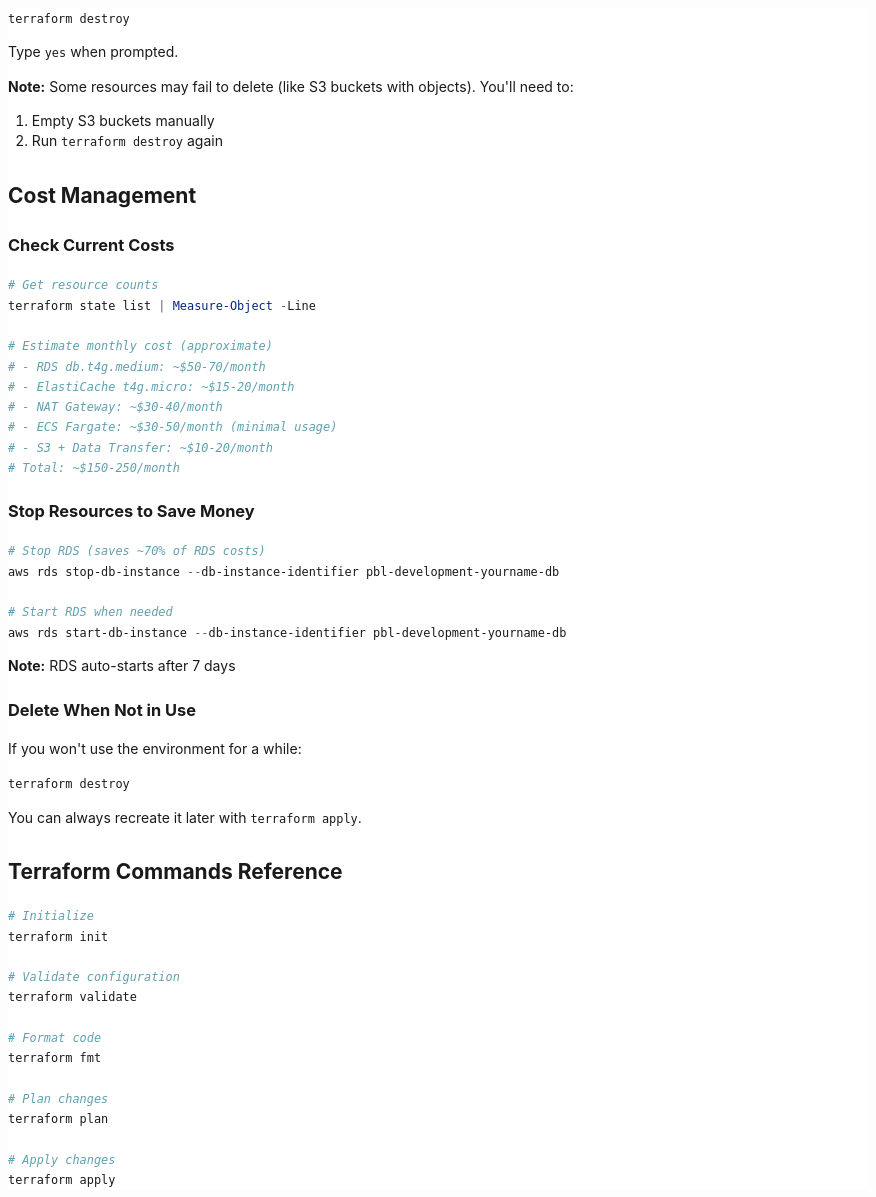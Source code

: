 ```powershell
terraform destroy
```

Type `yes` when prompted.

**Note:** Some resources may fail to delete (like S3 buckets with objects).
You'll need to:

1. Empty S3 buckets manually
2. Run `terraform destroy` again

## Cost Management

### Check Current Costs

```powershell
# Get resource counts
terraform state list | Measure-Object -Line

# Estimate monthly cost (approximate)
# - RDS db.t4g.medium: ~$50-70/month
# - ElastiCache t4g.micro: ~$15-20/month
# - NAT Gateway: ~$30-40/month
# - ECS Fargate: ~$30-50/month (minimal usage)
# - S3 + Data Transfer: ~$10-20/month
# Total: ~$150-250/month
```

### Stop Resources to Save Money

```powershell
# Stop RDS (saves ~70% of RDS costs)
aws rds stop-db-instance --db-instance-identifier pbl-development-yourname-db

# Start RDS when needed
aws rds start-db-instance --db-instance-identifier pbl-development-yourname-db
```

**Note:** RDS auto-starts after 7 days

### Delete When Not in Use

If you won't use the environment for a while:

```powershell
terraform destroy
```

You can always recreate it later with `terraform apply`.

## Terraform Commands Reference

```powershell
# Initialize
terraform init

# Validate configuration
terraform validate

# Format code
terraform fmt

# Plan changes
terraform plan

# Apply changes
terraform apply
```